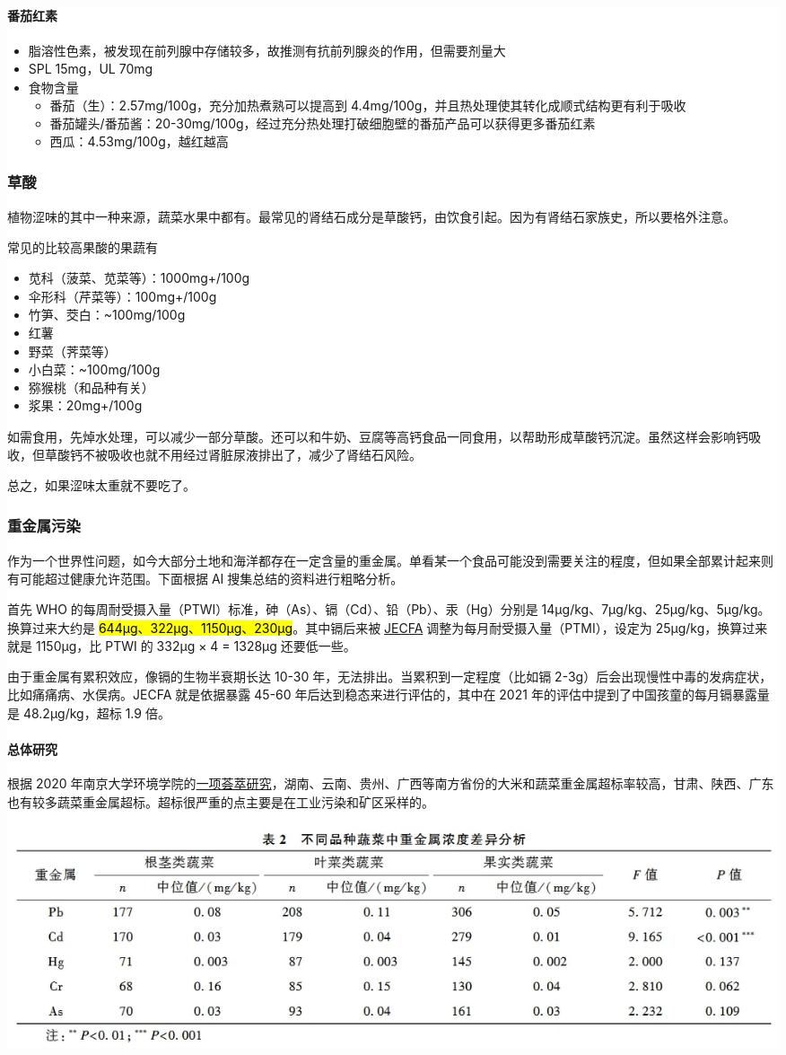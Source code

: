 #### 番茄红素
- 脂溶性色素，被发现在前列腺中存储较多，故推测有抗前列腺炎的作用，但需要剂量大
- SPL 15mg，UL 70mg
- 食物含量
    - 番茄（生）：2.57mg/100g，充分加热煮熟可以提高到 4.4mg/100g，并且热处理使其转化成顺式结构更有利于吸收
    - 番茄罐头/番茄酱：20-30mg/100g，经过充分热处理打破细胞壁的番茄产品可以获得更多番茄红素
    - 西瓜：4.53mg/100g，越红越高

### 草酸
植物涩味的其中一种来源，蔬菜水果中都有。最常见的肾结石成分是草酸钙，由饮食引起。因为有肾结石家族史，所以要格外注意。

常见的比较高果酸的果蔬有
- 苋科（菠菜、苋菜等）：1000mg+/100g
- 伞形科（芹菜等）：100mg+/100g
- 竹笋、茭白：~100mg/100g
- 红薯
- 野菜（荠菜等）
- 小白菜：~100mg/100g
- 猕猴桃（和品种有关）
- 浆果：20mg+/100g

如需食用，先焯水处理，可以减少一部分草酸。还可以和牛奶、豆腐等高钙食品一同食用，以帮助形成草酸钙沉淀。虽然这样会影响钙吸收，但草酸钙不被吸收也就不用经过肾脏尿液排出了，减少了肾结石风险。

总之，如果涩味太重就不要吃了。

### 重金属污染
作为一个世界性问题，如今大部分土地和海洋都存在一定含量的重金属。单看某一个食品可能没到需要关注的程度，但如果全部累计起来则有可能超过健康允许范围。下面根据 AI 搜集总结的资料进行粗略分析。

首先 WHO 的每周耐受摄入量（PTWI）标准，砷（As）、镉（Cd）、铅（Pb）、汞（Hg）分别是 14μg/kg、7μg/kg、25μg/kg、5μg/kg。换算过来大约是 <mark>644μg、322μg、1150μg、230μg</mark>。其中镉后来被 [JECFA](https://apps.who.int/food-additives-contaminants-jecfa-database/Home/Chemical/1376) 调整为每月耐受摄入量（PTMI），设定为 25μg/kg，换算过来就是 1150μg，比 PTWI 的 332μg × 4 = 1328μg 还要低一些。

由于重金属有累积效应，像镉的生物半衰期长达 10-30 年，无法排出。当累积到一定程度（比如镉 2-3g）后会出现慢性中毒的发病症状，比如痛痛病、水俣病。JECFA 就是依据暴露 45-60 年后达到稳态来进行评估的，其中在 2021 年的评估中提到了中国孩童的每月镉暴露量是 48.2μg/kg，超标 1.9 倍。

#### 总体研究
根据 2020 年南京大学环境学院的[一项荟萃研究](https://www.hjwsxzz.com/article/doi/10.13421/j.cnki.hjwsxzz.2022.07.002)，湖南、云南、贵州、广西等南方省份的大米和蔬菜重金属超标率较高，甘肃、陕西、广东也有较多蔬菜重金属超标。超标很严重的点主要是在工业污染和矿区采样的。

![不同品种蔬菜重金属](不同品种蔬菜重金属.webp)
